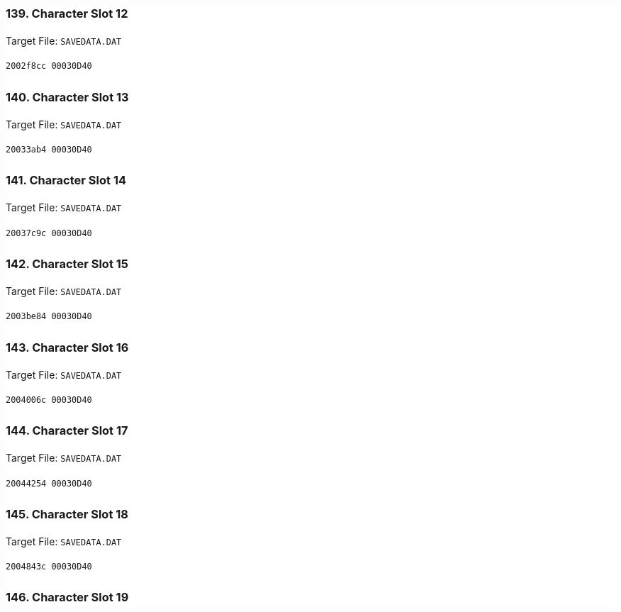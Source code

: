 ### 139. Character Slot 12

Target File: `SAVEDATA.DAT`

```
2002f8cc 00030D40
```

### 140. Character Slot 13

Target File: `SAVEDATA.DAT`

```
20033ab4 00030D40
```

### 141. Character Slot 14

Target File: `SAVEDATA.DAT`

```
20037c9c 00030D40
```

### 142. Character Slot 15

Target File: `SAVEDATA.DAT`

```
2003be84 00030D40
```

### 143. Character Slot 16

Target File: `SAVEDATA.DAT`

```
2004006c 00030D40
```

### 144. Character Slot 17

Target File: `SAVEDATA.DAT`

```
20044254 00030D40
```

### 145. Character Slot 18

Target File: `SAVEDATA.DAT`

```
2004843c 00030D40
```

### 146. Character Slot 19
